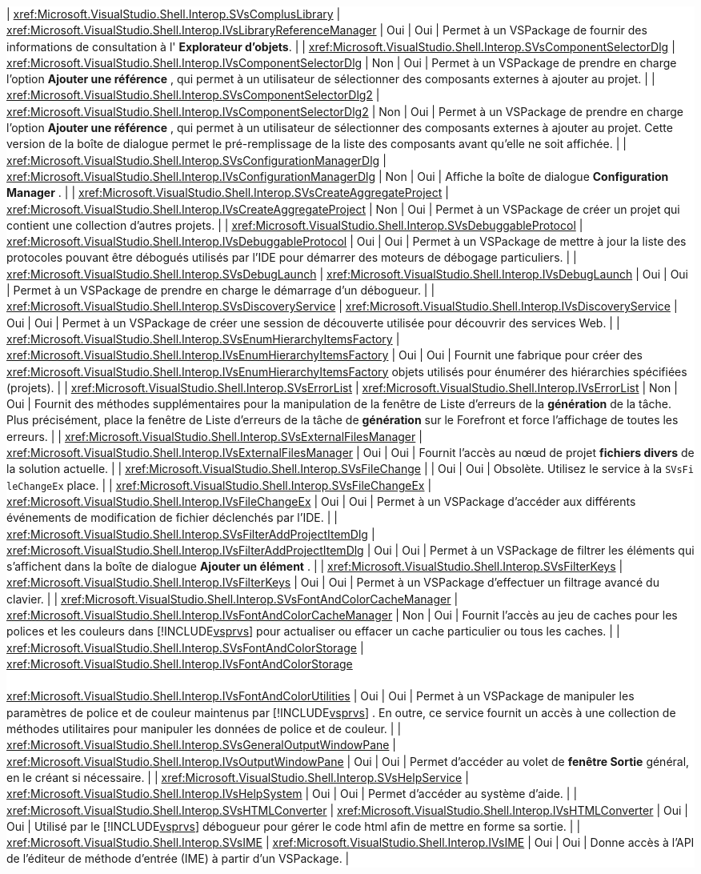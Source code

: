| <xref:Microsoft.VisualStudio.Shell.Interop.SVsComplusLibrary> | <xref:Microsoft.VisualStudio.Shell.Interop.IVsLibraryReferenceManager> | Oui | Oui | Permet à un VSPackage de fournir des informations de consultation à l' **Explorateur d’objets**. |
| <xref:Microsoft.VisualStudio.Shell.Interop.SVsComponentSelectorDlg> | <xref:Microsoft.VisualStudio.Shell.Interop.IVsComponentSelectorDlg> | Non | Oui | Permet à un VSPackage de prendre en charge l’option **Ajouter une référence** , qui permet à un utilisateur de sélectionner des composants externes à ajouter au projet. |
| <xref:Microsoft.VisualStudio.Shell.Interop.SVsComponentSelectorDlg2> | <xref:Microsoft.VisualStudio.Shell.Interop.IVsComponentSelectorDlg2> | Non | Oui | Permet à un VSPackage de prendre en charge l’option **Ajouter une référence** , qui permet à un utilisateur de sélectionner des composants externes à ajouter au projet. Cette version de la boîte de dialogue permet le pré-remplissage de la liste des composants avant qu’elle ne soit affichée. |
| <xref:Microsoft.VisualStudio.Shell.Interop.SVsConfigurationManagerDlg> | <xref:Microsoft.VisualStudio.Shell.Interop.IVsConfigurationManagerDlg> | Non | Oui | Affiche la boîte de dialogue **Configuration Manager** . |
| <xref:Microsoft.VisualStudio.Shell.Interop.SVsCreateAggregateProject> | <xref:Microsoft.VisualStudio.Shell.Interop.IVsCreateAggregateProject> | Non | Oui | Permet à un VSPackage de créer un projet qui contient une collection d’autres projets. |
| <xref:Microsoft.VisualStudio.Shell.Interop.SVsDebuggableProtocol> | <xref:Microsoft.VisualStudio.Shell.Interop.IVsDebuggableProtocol> | Oui | Oui | Permet à un VSPackage de mettre à jour la liste des protocoles pouvant être débogués utilisés par l’IDE pour démarrer des moteurs de débogage particuliers. |
| <xref:Microsoft.VisualStudio.Shell.Interop.SVsDebugLaunch> | <xref:Microsoft.VisualStudio.Shell.Interop.IVsDebugLaunch> | Oui | Oui | Permet à un VSPackage de prendre en charge le démarrage d’un débogueur. |
| <xref:Microsoft.VisualStudio.Shell.Interop.SVsDiscoveryService> | <xref:Microsoft.VisualStudio.Shell.Interop.IVsDiscoveryService> | Oui | Oui | Permet à un VSPackage de créer une session de découverte utilisée pour découvrir des services Web. |
| <xref:Microsoft.VisualStudio.Shell.Interop.SVsEnumHierarchyItemsFactory> | <xref:Microsoft.VisualStudio.Shell.Interop.IVsEnumHierarchyItemsFactory> | Oui | Oui | Fournit une fabrique pour créer des <xref:Microsoft.VisualStudio.Shell.Interop.IVsEnumHierarchyItemsFactory> objets utilisés pour énumérer des hiérarchies spécifiées (projets). |
| <xref:Microsoft.VisualStudio.Shell.Interop.SVsErrorList> | <xref:Microsoft.VisualStudio.Shell.Interop.IVsErrorList> | Non | Oui | Fournit des méthodes supplémentaires pour la manipulation de la fenêtre de Liste d’erreurs de la **génération** de la tâche. Plus précisément, place la fenêtre de Liste d’erreurs de la tâche de **génération** sur le Forefront et force l’affichage de toutes les erreurs. |
| <xref:Microsoft.VisualStudio.Shell.Interop.SVsExternalFilesManager> | <xref:Microsoft.VisualStudio.Shell.Interop.IVsExternalFilesManager> | Oui | Oui | Fournit l’accès au nœud de projet **fichiers divers** de la solution actuelle. |
| <xref:Microsoft.VisualStudio.Shell.Interop.SVsFileChange> | | Oui | Oui | Obsolète. Utilisez le service à la `SVsFileChangeEx` place. |
| <xref:Microsoft.VisualStudio.Shell.Interop.SVsFileChangeEx> | <xref:Microsoft.VisualStudio.Shell.Interop.IVsFileChangeEx> | Oui | Oui | Permet à un VSPackage d’accéder aux différents événements de modification de fichier déclenchés par l’IDE. |
| <xref:Microsoft.VisualStudio.Shell.Interop.SVsFilterAddProjectItemDlg> | <xref:Microsoft.VisualStudio.Shell.Interop.IVsFilterAddProjectItemDlg> | Oui | Oui | Permet à un VSPackage de filtrer les éléments qui s’affichent dans la boîte de dialogue **Ajouter un élément** . |
| <xref:Microsoft.VisualStudio.Shell.Interop.SVsFilterKeys> | <xref:Microsoft.VisualStudio.Shell.Interop.IVsFilterKeys> | Oui | Oui | Permet à un VSPackage d’effectuer un filtrage avancé du clavier. |
| <xref:Microsoft.VisualStudio.Shell.Interop.SVsFontAndColorCacheManager> | <xref:Microsoft.VisualStudio.Shell.Interop.IVsFontAndColorCacheManager> | Non | Oui | Fournit l’accès au jeu de caches pour les polices et les couleurs dans [!INCLUDE[vsprvs](../../code-quality/includes/vsprvs_md.md)] pour actualiser ou effacer un cache particulier ou tous les caches. |
| <xref:Microsoft.VisualStudio.Shell.Interop.SVsFontAndColorStorage> | <xref:Microsoft.VisualStudio.Shell.Interop.IVsFontAndColorStorage><br /><br /> <xref:Microsoft.VisualStudio.Shell.Interop.IVsFontAndColorUtilities> | Oui | Oui | Permet à un VSPackage de manipuler les paramètres de police et de couleur maintenus par [!INCLUDE[vsprvs](../../code-quality/includes/vsprvs_md.md)] . En outre, ce service fournit un accès à une collection de méthodes utilitaires pour manipuler les données de police et de couleur. |
| <xref:Microsoft.VisualStudio.Shell.Interop.SVsGeneralOutputWindowPane> | <xref:Microsoft.VisualStudio.Shell.Interop.IVsOutputWindowPane> | Oui | Oui | Permet d’accéder au volet de **fenêtre Sortie** général, en le créant si nécessaire. |
| <xref:Microsoft.VisualStudio.Shell.Interop.SVsHelpService> | <xref:Microsoft.VisualStudio.Shell.Interop.IVsHelpSystem> | Oui | Oui | Permet d’accéder au système d’aide. |
| <xref:Microsoft.VisualStudio.Shell.Interop.SVsHTMLConverter> | <xref:Microsoft.VisualStudio.Shell.Interop.IVsHTMLConverter> | Oui | Oui | Utilisé par le [!INCLUDE[vsprvs](../../code-quality/includes/vsprvs_md.md)] débogueur pour gérer le code html afin de mettre en forme sa sortie. |
| <xref:Microsoft.VisualStudio.Shell.Interop.SVsIME> | <xref:Microsoft.VisualStudio.Shell.Interop.IVsIME> | Oui | Oui | Donne accès à l’API de l’éditeur de méthode d’entrée (IME) à partir d’un VSPackage. |